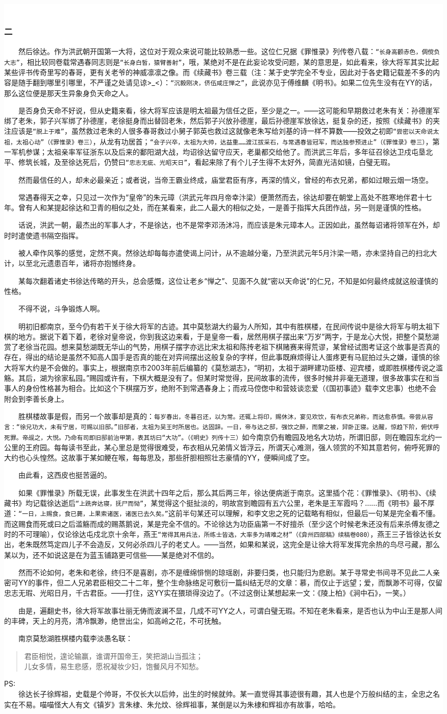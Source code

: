 &nbsp;

### 二

　　然后徐达。作为洪武朝开国第一大将，这位对于观众来说可能比较熟悉一些。这位仁兄据《罪惟录》列传卷八载：`“长身高颧赤色，倜傥负大志”`，相比较同卷载常遇春同志则是`“长身白皙，猿臂善射”`，哦，某绝对不是在此妄论攻受问题，某的意思是，如此看来，徐大将军其实比起某些评书传奇里写的春哥，更有关老爷的神威凛凛之像。而《续藏书》卷三载（注：某于史学完全不专业，因此对于各史籍记载差不多的内容是随手翻到哪里引哪里，不严谨之处请见谅>_<）：`“沉毅刚决，侪伍咸庄惮之”`，此说亦见于傅维麟《明书》。如果二位先生没有在YY的话，那么这位便是那天生异象身负天命之人。

　　是否身负天命不好说，但从史籍来看，徐大将军应该是明太祖最为信任之臣，至少是之一。——这可能和早期救过老朱有关：孙德崖军绑了老朱，郭子兴军绑了孙德崖，老徐挺身而出替回老朱，然后郭子兴放孙德崖，最后孙德崖军放徐达，挺复杂的还，按照《续藏书》的夹注应该是`“脱上于难”`，虽然救过老朱的人很多春哥救过小舅子郭英也救过这就像老朱写给刘基的诗一样不算数——投效之初即`“尝密以天命说太祖，太祖心动”（《罪惟录》卷三）`，从龙有功居首；`“会子兴卒，太祖为大帅，达益重……渡江拔采石，与常遇春皆冠军，而达独参预进止”（《罪惟录》卷三）`，第一军机参谋；太祖亲率军征浙东以及后来的鄱阳湖大战，均诏徐达留守应天，老巢都交给他了。而洪武三年后，多年征召徐达卫戍屯垦北平、修筑长城，及至徐达死后，仍赞曰`“忠志无疵、光昭天日”`，看起来除了有个儿子生得不太好外，简直光洁如镜，白璧无瑕。

　　然而最信任的人，却未必最亲近；或者说，当帝王霸业终成，庙堂君臣有序，再深的情义，曾经的布衣兄弟，都如过眼云烟一场空。

　　常遇春得天之幸，只见过一次作为“皇帝”的朱元璋（洪武元年四月帝幸汴梁）便萧然而去，徐达却要在朝堂上高处不胜寒地伴君十七年。曾有人和某提起徐达和卫青的相似之处，而在某看来，此二人最大的相似之处，一是善于指挥大兵团作战，另一则是谨慎的性格。

　　话说，洪武一朝，最杰出的军事人才，不是徐达，也不是常李邓汤沐冯，而应该是朱元璋本人。正因如此，虽然每诏诸将领军在外，却时时遣使遗书隔空指挥。

　　被人牵作风筝的感觉，定然不爽。然徐达却每每亦遣使谒上问计，从不逾越分毫，乃至洪武元年5月汴梁一晤，亦未坚持自己的扫北大计，以至北元遗患百年，诸将亦抱憾终身。

　　某每次翻着诸史书徐达传略的开头，总会感慨，这位让老乡“惮之”、见面不久就“密以天命说”的仁兄，不知是如何最终成就这般谨慎的性格。

　　不得不说，斗争锻炼人啊。

　　明初旧都南京，至今仍有若干关于徐大将军的古迹。其中莫愁湖大约最为人所知，其中有胜棋楼，在民间传说中是徐大将军与明太祖下棋的地方。据说下着下着，老徐对皇帝说，你到我这边来看，于是皇帝一看，居然用棋子摆出来“万岁”两字，于是龙心大悦，把整个莫愁湖赏了老徐当花园。想来莫愁湖既无华山的气势，用棋子摆字亦远比宋太祖和陈抟老祖下棋赌赛来得荒谬，某曾经试图考证这个故事是否真的存在，得出的结论是虽然不知高人国手是否真的能在对弈间摆出这般复杂的字样，但此事既麻烦得让人蛋疼更有马屁拍过头之嫌，谨慎的徐大将军大约是不会做的。事实上，根据南京市2003年前后编纂的《莫愁湖志》，“明初，太祖于湖畔建功臣楼、迎宾楼，或即胜棋楼传说之滥觞。其后，湖为徐家私园。”赐园或许有，下棋大概是没有了。但某时常觉得，民间故事的流传，很多时候并非毫无道理，很多故事实在和当事人的身份性格甚为相合。比如这个下棋摆万岁，绝附不到常遇春身上；而戎马倥偬中和营妓谈恋爱（《国初事迹》载李文忠事）也绝不会附会到李善长身上。

　　胜棋楼故事是假，而另一个故事却是真的：`每岁春出，冬暮召还，以为常。还辄上将印，赐休沐，宴见欢饮，有布衣兄弟称，而达愈恭慎。帝尝从容言：“徐兄功大，未有宁居，可赐以旧邸。”旧邸者，太祖为吴王时所居也。达固辞。一日，帝与达之邸，强饮之醉，而蒙之被，舁卧正寝。达醒，惊趋下阶，俯伏呼死罪。帝觇之，大悦。乃命有司即旧邸前治甲第，表其坊曰“大功”。（《明史》列传十三）`如今南京仍有瞻园及地名大功坊，所谓旧邸，则在瞻园东北约一公里的王府园。每每读书至此，某心里总是觉得很难受，布衣相从兄弟情义皆浮云，所谓天心难测，强人领赏的不知其意若何，俯呼死罪的大约也心头惶然。这故事于某如鲠在喉，每每思及，那些肝胆相照壮志豪情的YY，便瞬间成了空。

　　由此看，这西皮也挺苦逼的。

　　如果《罪惟录》所载无误，此事发生在洪武十四年之后，那么其后两三年，徐达便病逝于南京。这里插个花：《罪惟录》、《明书》、《续藏书》均记载徐达逝后`“上跣奔达寝，抚尸而恸”`，某觉得这个挺扯淡的，明故宫到瞻园有五六公里，老朱是王军霞吗？……而《明书》最不厚道：`“一日，上赐食，食已薨，上果索诸医，诸医已去久矣。”`这前半句某还可以理解，和李文忠之死的记载略有相似，但最后一句某是完全看不懂。而这赐食而死或曰之后滥觞而成的赐蒸鹅说，某是完全不信的。不论徐达为功臣庙第一不好擅杀（至少这个时候老朱还没有后来杀傅友德之时的不可理喻），仅论徐达屯戍北京十余年，燕王`“常得其用兵法，所练士皆选，大率多为靖难之材”（《弇州四部稿》续稿卷080）`，燕王三子皆徐达长女出，老朱既然笃定四儿子不会造反，又何必杀四儿子的老丈人。——当然，如果和某说，这完全是让徐大将军发挥完余热的鸟尽弓藏，那么某以为，还不如说这是在为蓝玉铺路更可信些——某是绝对不信的。

　　然而不论如何，老朱和老徐，终归不是喜剧，亦不是缠绵悱恻的琼瑶剧，非要归类，也只能归为悲剧。某于寻常史书间寻不见此二人亲密可YY的事件，但二人兄弟君臣相交二十二年，整个生命脉络足可敷衍一篇纠结无尽的文章：慕，而仅止于远望；爱，而飘渺不可得，仅留忠志无瑕、光昭日月，千古君臣。——打住，这YY实在猥琐得没边了。（不过这倒让某想起来一文：《陵上柏》《涧中石》，一笑。）

　　由是，遍翻史书，徐大将军故事壮丽无俦而波澜不显，几成不可YY之人，可谓白璧无瑕。不知在老朱看来，是否也认为中山王是那人间的丰碑，天上的月亮，清冷飘渺，绝世出尘，如高岭之花，不可抚触。

　　南京莫愁湖胜棋楼内载李淡愚名联：

> 君臣相悦，遑论输赢，谁谓开国帝王，笑把湖山当孤注；  
> 儿女多情，易生悲感，愿祝凝妆少妇，饱餐风月不知愁。  

PS:  
　　徐达长子徐辉祖，史载是个帅哥，不仅长大以后帅，出生的时候就帅。某一直觉得其事迹很有趣，其人也是个万般纠结的主，全忠之名实在不易。喵喵怪大人有文《镇岁》言朱棣、朱允炆、徐辉祖事，某倒是以为朱棣和辉祖亦有故事，哈哈。
